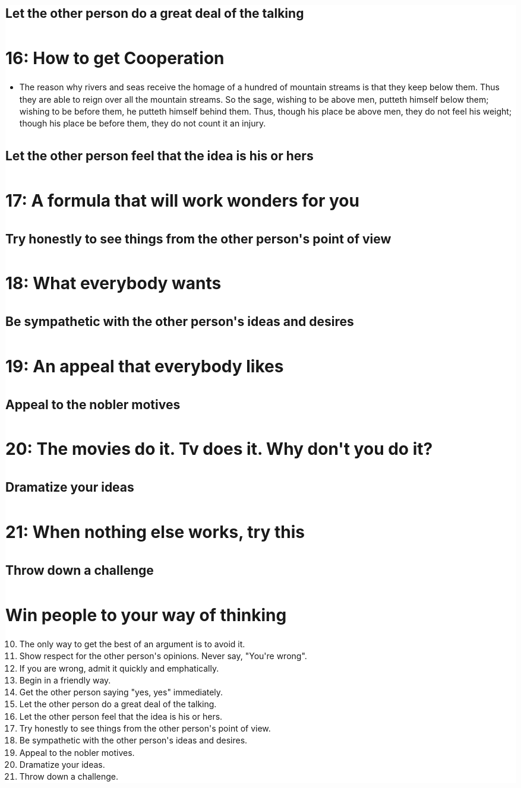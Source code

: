 ## Let the other person do a great deal of the talking

# 16: How to get Cooperation

- The reason why rivers and seas receive the homage of a hundred of mountain streams is that they keep below them. Thus they are able to reign over all the mountain streams. So the sage, wishing to be above men, putteth himself below them; wishing to be before them, he putteth himself behind them. Thus, though his place be above men, they do not feel his weight; though his place be before them, they do not count it an injury.

## Let the other person feel that the idea is his or hers

# 17:  A formula that will work wonders for you

## Try honestly to see things from the other person's point of view

# 18: What everybody wants

## Be sympathetic with the other person's ideas and desires

# 19: An appeal that everybody likes

## Appeal to the nobler motives

# 20: The movies do it. Tv does it. Why don't you do it?

## Dramatize your ideas

# 21: When nothing else works, try this

## Throw down a challenge

# Win people to your way of thinking

10. The only way to get the best of an argument is to avoid it.
11. Show respect for the other person's opinions. Never say, "You're wrong".
12. If you are wrong, admit it quickly and emphatically.
13. Begin in a friendly way.
14. Get the other person saying "yes, yes" immediately.
15. Let the other person do a great deal of the talking.
16. Let the other person feel that the idea is his or hers.
17. Try honestly to see things from the other person's point of view.
18. Be sympathetic with the other person's ideas and desires.
19. Appeal to the nobler motives.
20. Dramatize your ideas.
21. Throw down a challenge.
